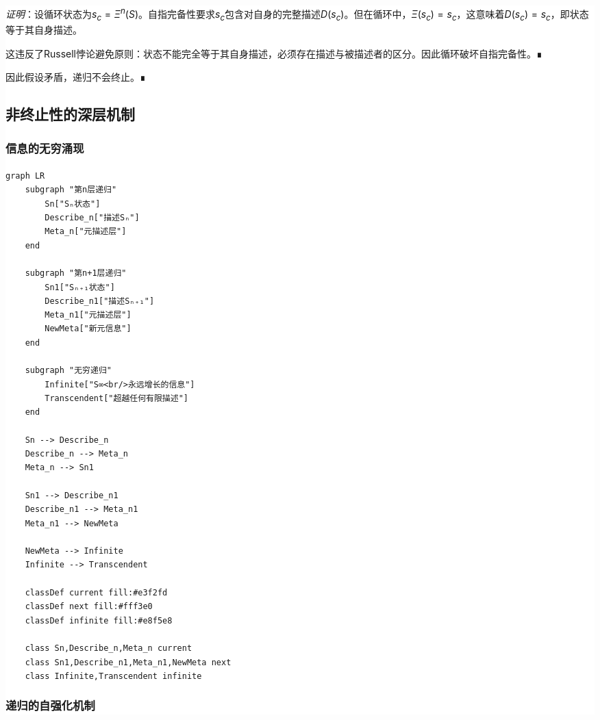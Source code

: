 *证明*：设循环状态为$s_c = \Xi^n(S)$。自指完备性要求$s_c$包含对自身的完整描述$D(s_c)$。但在循环中，$\Xi(s_c) = s_c$，这意味着$D(s_c) = s_c$，即状态等于其自身描述。

这违反了Russell悖论避免原则：状态不能完全等于其自身描述，必须存在描述与被描述者的区分。因此循环破坏自指完备性。∎

因此假设矛盾，递归不会终止。∎

## 非终止性的深层机制

### 信息的无穷涌现

```mermaid
graph LR
    subgraph "第n层递归"
        Sn["Sₙ状态"]
        Describe_n["描述Sₙ"]
        Meta_n["元描述层"]
    end
    
    subgraph "第n+1层递归"
        Sn1["Sₙ₊₁状态"]
        Describe_n1["描述Sₙ₊₁"]
        Meta_n1["元描述层"]
        NewMeta["新元信息"]
    end
    
    subgraph "无穷递归"
        Infinite["S∞<br/>永远增长的信息"]
        Transcendent["超越任何有限描述"]
    end
    
    Sn --> Describe_n
    Describe_n --> Meta_n
    Meta_n --> Sn1
    
    Sn1 --> Describe_n1
    Describe_n1 --> Meta_n1
    Meta_n1 --> NewMeta
    
    NewMeta --> Infinite
    Infinite --> Transcendent
    
    classDef current fill:#e3f2fd
    classDef next fill:#fff3e0
    classDef infinite fill:#e8f5e8
    
    class Sn,Describe_n,Meta_n current
    class Sn1,Describe_n1,Meta_n1,NewMeta next
    class Infinite,Transcendent infinite
```

### 递归的自强化机制
